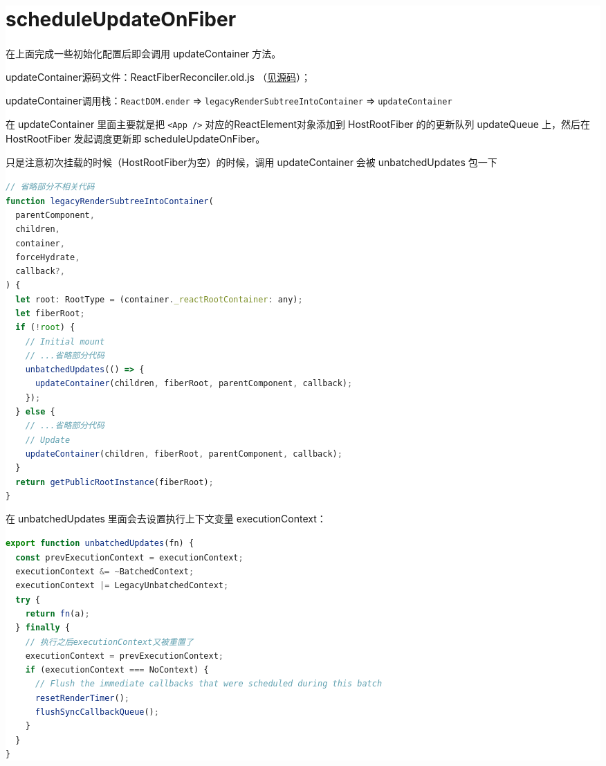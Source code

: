 # scheduleUpdateOnFiber

在上面完成一些初始化配置后即会调用 updateContainer 方法。

updateContainer源码文件：ReactFiberReconciler.old.js （[见源码](https://github.com/facebook/react/blob/17.0.2/packages/react-reconciler/src/ReactFiberReconciler.old.js#L250)）；

updateContainer调用栈：`ReactDOM.ender` ⇒ `legacyRenderSubtreeIntoContainer` ⇒ `updateContainer`

在 updateContainer 里面主要就是把 `<App />` 对应的ReactElement对象添加到 HostRootFiber 的的更新队列 updateQueue 上，然后在 HostRootFiber 发起调度更新即 scheduleUpdateOnFiber。

只是注意初次挂载的时候（HostRootFiber为空）的时候，调用 updateContainer 会被 unbatchedUpdates 包一下

```jsx
// 省略部分不相关代码
function legacyRenderSubtreeIntoContainer(
  parentComponent,
  children,
  container,
  forceHydrate,
  callback?,
) {
  let root: RootType = (container._reactRootContainer: any);
  let fiberRoot;
  if (!root) {
    // Initial mount
    // ...省略部分代码
    unbatchedUpdates(() => {
      updateContainer(children, fiberRoot, parentComponent, callback);
    });
  } else {
    // ...省略部分代码
    // Update
    updateContainer(children, fiberRoot, parentComponent, callback);
  }
  return getPublicRootInstance(fiberRoot);
}
```

在 unbatchedUpdates 里面会去设置执行上下文变量 executionContext：

```jsx
export function unbatchedUpdates(fn) {
  const prevExecutionContext = executionContext;
  executionContext &= ~BatchedContext;
  executionContext |= LegacyUnbatchedContext;
  try {
    return fn(a);
  } finally {
    // 执行之后executionContext又被重置了
    executionContext = prevExecutionContext;
    if (executionContext === NoContext) {
      // Flush the immediate callbacks that were scheduled during this batch
      resetRenderTimer();
      flushSyncCallbackQueue();
    }
  }
}
```
